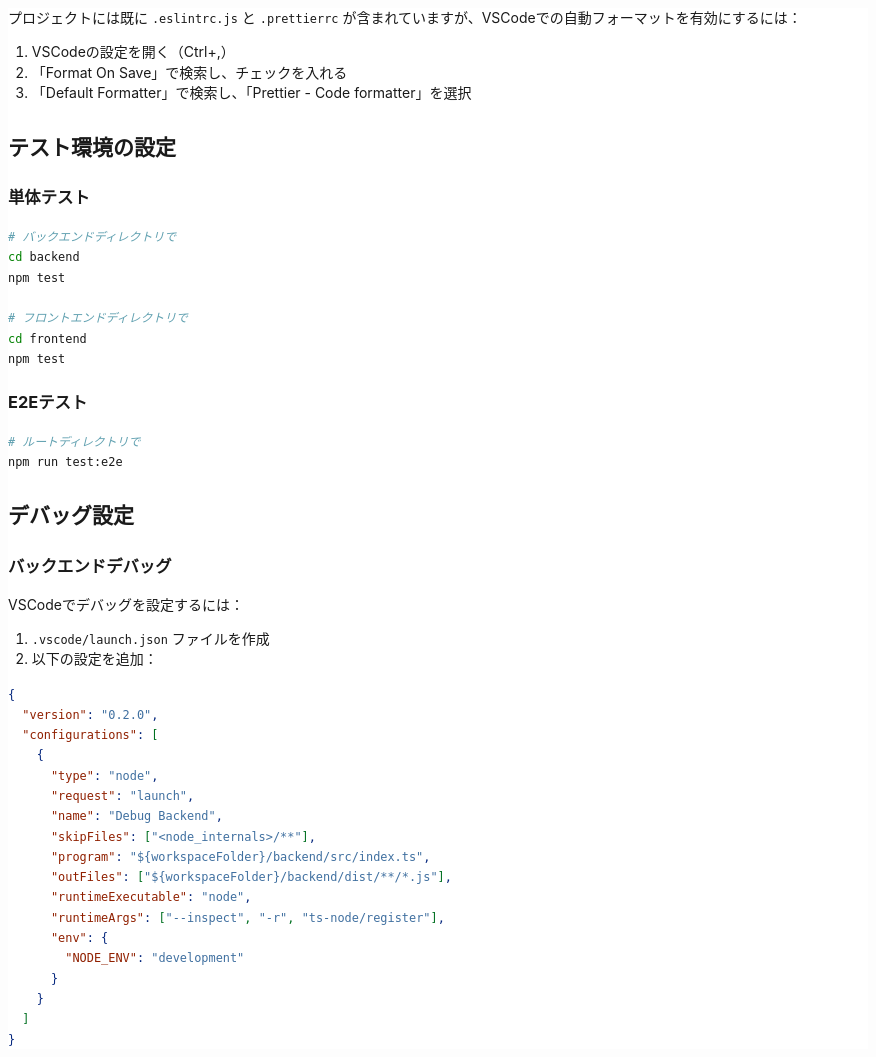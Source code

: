 プロジェクトには既に `.eslintrc.js` と `.prettierrc` が含まれていますが、VSCodeでの自動フォーマットを有効にするには：

1. VSCodeの設定を開く（Ctrl+,）
2. 「Format On Save」で検索し、チェックを入れる
3. 「Default Formatter」で検索し、「Prettier - Code formatter」を選択

## テスト環境の設定

### 単体テスト

```bash
# バックエンドディレクトリで
cd backend
npm test

# フロントエンドディレクトリで
cd frontend
npm test
```

### E2Eテスト

```bash
# ルートディレクトリで
npm run test:e2e
```

## デバッグ設定

### バックエンドデバッグ

VSCodeでデバッグを設定するには：

1. `.vscode/launch.json` ファイルを作成
2. 以下の設定を追加：

```json
{
  "version": "0.2.0",
  "configurations": [
    {
      "type": "node",
      "request": "launch",
      "name": "Debug Backend",
      "skipFiles": ["<node_internals>/**"],
      "program": "${workspaceFolder}/backend/src/index.ts",
      "outFiles": ["${workspaceFolder}/backend/dist/**/*.js"],
      "runtimeExecutable": "node",
      "runtimeArgs": ["--inspect", "-r", "ts-node/register"],
      "env": {
        "NODE_ENV": "development"
      }
    }
  ]
}
```
